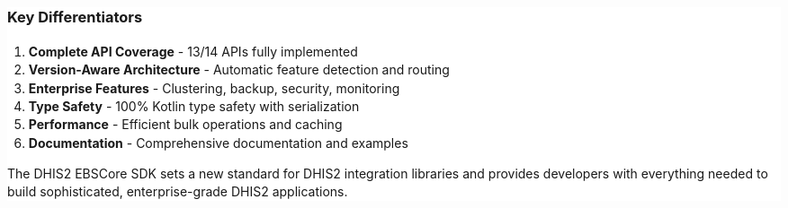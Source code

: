 ### Key Differentiators
1. **Complete API Coverage** - 13/14 APIs fully implemented
2. **Version-Aware Architecture** - Automatic feature detection and routing
3. **Enterprise Features** - Clustering, backup, security, monitoring
4. **Type Safety** - 100% Kotlin type safety with serialization
5. **Performance** - Efficient bulk operations and caching
6. **Documentation** - Comprehensive documentation and examples

The DHIS2 EBSCore SDK sets a new standard for DHIS2 integration libraries and provides developers with everything needed to build sophisticated, enterprise-grade DHIS2 applications.